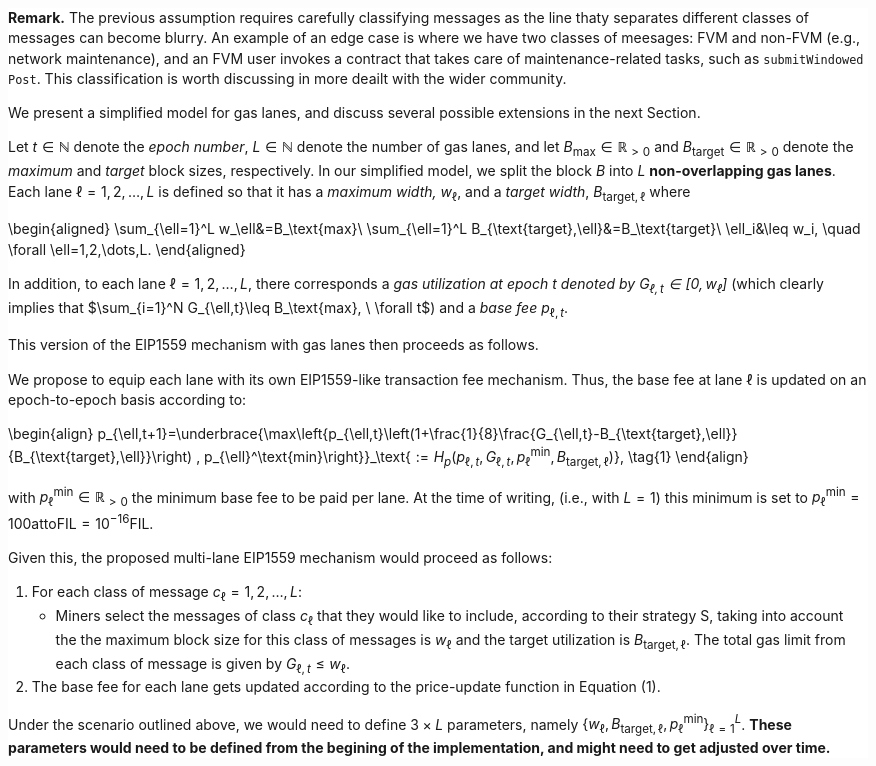 **Remark.** The previous assumption requires carefully classifying messages as the line thaty separates different classes of messages can become blurry. An example of an edge case is where we have two classes of meesages: FVM and non-FVM (e.g., network maintenance), and an FVM user invokes a contract that takes care of maintenance-related tasks, such as `submitWindowedPost`. This classification is worth discussing in more deailt with the wider community. 


We present a simplified model for gas lanes, and discuss several possible extensions in the next Section.

Let $t\in\mathbb{N}$ denote the *epoch number*,  $L\in\mathbb{N}$ denote the number of gas lanes, and let $B_\text{max}\in\mathbb{R}_{> 0}$ and $B_\text{target}\in\mathbb{R}_{> 0}$ denote the *maximum* and *target* block sizes, respectively. In our simplified model, we split the block $B$ into $L$ **non-overlapping gas lanes**. Each lane $\ell=1,2,\dots,L$ is defined so that it has a *maximum width,* $w_\ell$, and a *target width*, $B_{\text{target},\ell}$ where


\begin{aligned}
\sum_{\ell=1}^L w_\ell&=B_\text{max}\\
\sum_{\ell=1}^L B_{\text{target},\ell}&=B_\text{target}\\
\ell_i&\leq w_i, \quad \forall \ell=1,2,\dots,L.
\end{aligned}

In addition, to each lane $\ell=1,2,\dots,L$, there corresponds a *gas utilization at epoch $t$ denoted by $G_{\ell,t}\in[0,w_\ell]$* (which clearly implies that  $\sum_{i=1}^N G_{\ell,t}\leq B_\text{max}, \ \forall t$) and a *base fee* $p_{\ell,t}$. 

This version of the EIP1559 mechanism with gas lanes then proceeds as follows.


We propose to equip each lane with its own EIP1559-like transaction fee mechanism. Thus, the base fee at lane $\ell$ is updated on an epoch-to-epoch basis according to:

\begin{align}
p_{\ell,t+1}=\underbrace{\max\left\{p_{\ell,t}\left(1+\frac{1}{8}\frac{G_{\ell,t}-B_{\text{target},\ell}}{B_{\text{target},\ell}}\right)
, p_{\ell}^\text{min}\right\}}_\text{$:=H_p(p_{\ell,t},G_{\ell,t},p_\ell^\text{min},B_{\text{target},\ell})$}, \tag{1}
\end{align}


with $p_{\ell}^\text{min}\in\mathbb{R}_{>0}$ the minimum base fee to be paid per lane. At the time of writing, (i.e., with $L=1$) this minimum is set to $p_{\ell}^\text{min}=100$attoFIL$=10^{-16}$FIL.

Given this, the proposed multi-lane EIP1559 mechanism would proceed as follows:

1. For each class of message $c_\ell=1,2,\dots,L$:
    - Miners select the messages of class $c_\ell$ that they would like to include, according to their strategy $\mathsf{S}$, taking into account the the maximum block size for this class of messages is $w_\ell$ and the target utilization is $B_{\text{target},\ell}$. The total gas limit from each class of message is given by $G_{\ell,t}\leq w_\ell$. 
2. The base fee for each lane gets updated according to the price-update function in Equation (1). 


Under the scenario outlined above, we would need to define $3\times L$ parameters, namely $\{w_\ell,B_{\text{target},\ell},p^\text{min}_\ell\}_{\ell=1}^L$. **These parameters would need to be defined from the begining of the implementation, and might need to get adjusted over time.** 
